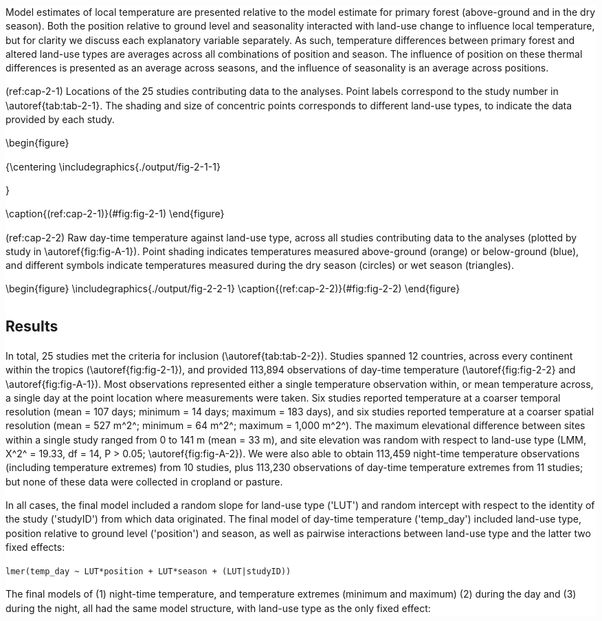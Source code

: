 Model estimates of local temperature are presented relative to the model estimate for primary forest (above-ground and in the dry season). Both the position relative to ground level and seasonality interacted with land-use change to influence local temperature, but for clarity we discuss each explanatory variable separately. As such, temperature differences between primary forest and altered land-use types are averages across all combinations of position and season. The influence of position on these thermal differences is presented as an average across seasons, and the influence of seasonality is an average across positions.



(ref:cap-2-1) Locations of the 25 studies contributing data to the analyses. Point labels correspond to the study number in \autoref{tab:tab-2-1}. The shading and size of concentric points corresponds to different land-use types, to indicate the data provided by each study.

\begin{figure}

{\centering \includegraphics{./output/fig-2-1-1} 

}

\caption{(ref:cap-2-1)}(\#fig:fig-2-1)
\end{figure}

(ref:cap-2-2) Raw day-time temperature against land-use type, across all studies contributing data to the analyses (plotted by study in \autoref{fig:fig-A-1}). Point shading indicates temperatures measured above-ground (orange) or below-ground (blue), and different symbols indicate temperatures measured during the dry season (circles) or wet season (triangles).

\begin{figure}
\includegraphics{./output/fig-2-2-1} \caption{(ref:cap-2-2)}(\#fig:fig-2-2)
\end{figure}

## Results

In total, 25 studies met the criteria for inclusion (\autoref{tab:tab-2-2}). Studies spanned 12 countries, across every continent within the tropics (\autoref{fig:fig-2-1}), and provided 113,894 observations of day-time temperature (\autoref{fig:fig-2-2} and \autoref{fig:fig-A-1}). Most observations represented either a single temperature observation within, or mean temperature across, a single day at the point location where measurements were taken. Six studies reported temperature at a coarser temporal resolution (mean = 107 days; minimum = 14 days; maximum = 183 days), and six studies reported temperature at a coarser spatial resolution (mean = 527 m^2^; minimum = 64 m^2^; maximum = 1,000 m^2^). The maximum elevational difference between sites within a single study ranged from 0 to 141 m (mean = 33 m), and site elevation was random with respect to land-use type (LMM, Χ^2^ = 19.33, df = 14, P > 0.05; \autoref{fig:fig-A-2}). We were also able to obtain 113,459 night-time temperature observations (including temperature extremes) from 10 studies, plus 113,230 observations of day-time temperature extremes from 11 studies; but none of these data were collected in cropland or pasture.

In all cases, the final model included a random slope for land-use type ('LUT') and random intercept with respect to the identity of the study ('studyID') from which data originated. The final model of day-time temperature ('temp_day') included land-use type, position relative to ground level ('position') and season, as well as pairwise interactions between land-use type and the latter two fixed effects:

`lmer(temp_day ~ LUT*position + LUT*season + (LUT|studyID))`

The final models of (1) night-time temperature, and temperature extremes (minimum and maximum) (2) during the day and (3) during the night, all had the same model structure, with land-use type as the only fixed effect:
